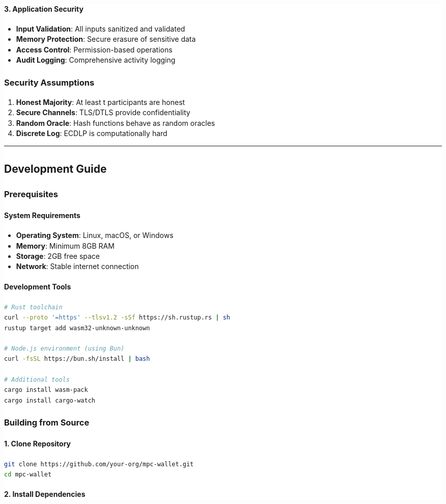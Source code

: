 #### 3. Application Security

- **Input Validation**: All inputs sanitized and validated
- **Memory Protection**: Secure erasure of sensitive data
- **Access Control**: Permission-based operations
- **Audit Logging**: Comprehensive activity logging

### Security Assumptions

1. **Honest Majority**: At least t participants are honest
2. **Secure Channels**: TLS/DTLS provide confidentiality
3. **Random Oracle**: Hash functions behave as random oracles
4. **Discrete Log**: ECDLP is computationally hard

---

## Development Guide

### Prerequisites

#### System Requirements

- **Operating System**: Linux, macOS, or Windows
- **Memory**: Minimum 8GB RAM
- **Storage**: 2GB free space
- **Network**: Stable internet connection

#### Development Tools

```bash
# Rust toolchain
curl --proto '=https' --tlsv1.2 -sSf https://sh.rustup.rs | sh
rustup target add wasm32-unknown-unknown

# Node.js environment (using Bun)
curl -fsSL https://bun.sh/install | bash

# Additional tools
cargo install wasm-pack
cargo install cargo-watch
```

### Building from Source

#### 1. Clone Repository

```bash
git clone https://github.com/your-org/mpc-wallet.git
cd mpc-wallet
```

#### 2. Install Dependencies
